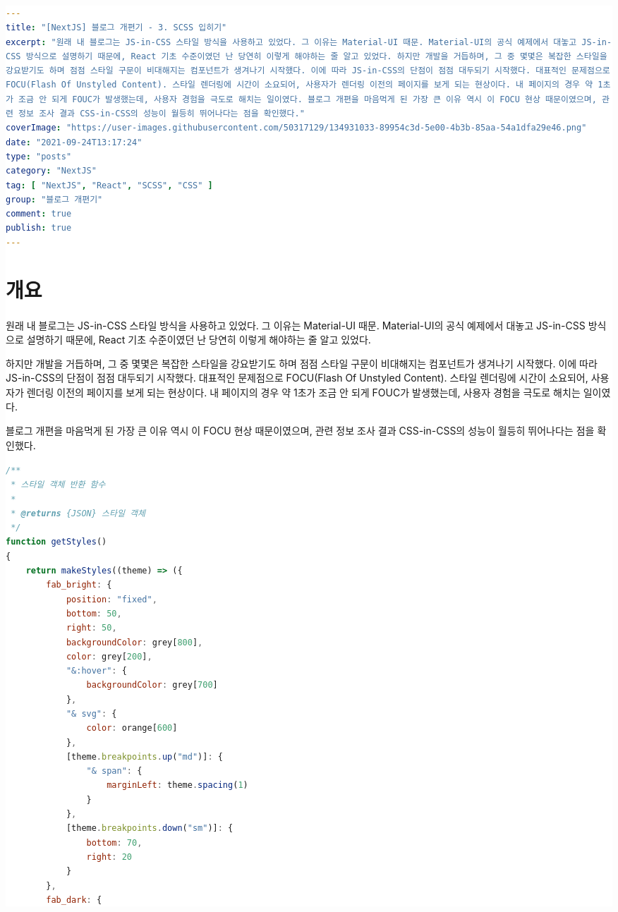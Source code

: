 ```yaml
---
title: "[NextJS] 블로그 개편기 - 3. SCSS 입히기"
excerpt: "원래 내 블로그는 JS-in-CSS 스타일 방식을 사용하고 있었다. 그 이유는 Material-UI 때문. Material-UI의 공식 예제에서 대놓고 JS-in-CSS 방식으로 설명하기 때문에, React 기초 수준이였던 난 당연히 이렇게 해야하는 줄 알고 있었다. 하지만 개발을 거듭하며, 그 중 몇몇은 복잡한 스타일을 강요받기도 하며 점점 스타일 구문이 비대해지는 컴포넌트가 생겨나기 시작했다. 이에 따라 JS-in-CSS의 단점이 점점 대두되기 시작했다. 대표적인 문제점으로 FOCU(Flash Of Unstyled Content). 스타일 렌더링에 시간이 소요되어, 사용자가 렌더링 이전의 페이지를 보게 되는 현상이다. 내 페이지의 경우 약 1초가 조금 안 되게 FOUC가 발생했는데, 사용자 경험을 극도로 해치는 일이였다. 블로그 개편을 마음먹게 된 가장 큰 이유 역시 이 FOCU 현상 때문이였으며, 관련 정보 조사 결과 CSS-in-CSS의 성능이 월등히 뛰어나다는 점을 확인했다."
coverImage: "https://user-images.githubusercontent.com/50317129/134931033-89954c3d-5e00-4b3b-85aa-54a1dfa29e46.png"
date: "2021-09-24T13:17:24"
type: "posts"
category: "NextJS"
tag: [ "NextJS", "React", "SCSS", "CSS" ]
group: "블로그 개편기"
comment: true
publish: true
---
```


# 개요

원래 내 블로그는 JS-in-CSS 스타일 방식을 사용하고 있었다. 그 이유는 Material-UI 때문. Material-UI의 공식 예제에서 대놓고 JS-in-CSS 방식으로 설명하기 때문에, React 기초 수준이였던 난 당연히 이렇게 해야하는 줄 알고 있었다.

하지만 개발을 거듭하며, 그 중 몇몇은 복잡한 스타일을 강요받기도 하며 점점 스타일 구문이 비대해지는 컴포넌트가 생겨나기 시작했다. 이에 따라 JS-in-CSS의 단점이 점점 대두되기 시작했다. 대표적인 문제점으로 FOCU(Flash Of Unstyled Content). 스타일 렌더링에 시간이 소요되어, 사용자가 렌더링 이전의 페이지를 보게 되는 현상이다. 내 페이지의 경우 약 1초가 조금 안 되게 FOUC가 발생했는데, 사용자 경험을 극도로 해치는 일이였다.

블로그 개편을 마음먹게 된 가장 큰 이유 역시 이 FOCU 현상 때문이였으며, 관련 정보 조사 결과 CSS-in-CSS의 성능이 월등히 뛰어나다는 점을 확인했다.

``` javascript
/**
 * 스타일 객체 반환 함수
 *
 * @returns {JSON} 스타일 객체
 */
function getStyles()
{
	return makeStyles((theme) => ({
		fab_bright: {
			position: "fixed",
			bottom: 50,
			right: 50,
			backgroundColor: grey[800],
			color: grey[200],
			"&:hover": {
				backgroundColor: grey[700]
			},
			"& svg": {
				color: orange[600]
			},
			[theme.breakpoints.up("md")]: {
				"& span": {
					marginLeft: theme.spacing(1)
				}
			},
			[theme.breakpoints.down("sm")]: {
				bottom: 70,
				right: 20
			}
		},
		fab_dark: {
```